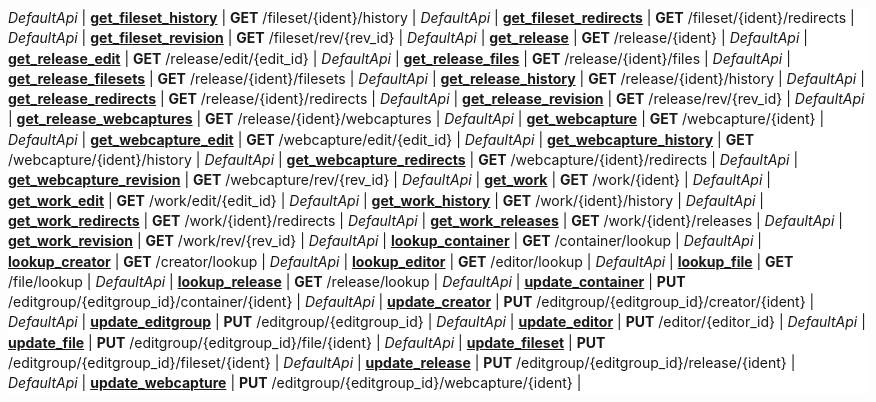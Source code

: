 *DefaultApi* | [**get_fileset_history**](docs/DefaultApi.md#get_fileset_history) | **GET** /fileset/{ident}/history | 
*DefaultApi* | [**get_fileset_redirects**](docs/DefaultApi.md#get_fileset_redirects) | **GET** /fileset/{ident}/redirects | 
*DefaultApi* | [**get_fileset_revision**](docs/DefaultApi.md#get_fileset_revision) | **GET** /fileset/rev/{rev_id} | 
*DefaultApi* | [**get_release**](docs/DefaultApi.md#get_release) | **GET** /release/{ident} | 
*DefaultApi* | [**get_release_edit**](docs/DefaultApi.md#get_release_edit) | **GET** /release/edit/{edit_id} | 
*DefaultApi* | [**get_release_files**](docs/DefaultApi.md#get_release_files) | **GET** /release/{ident}/files | 
*DefaultApi* | [**get_release_filesets**](docs/DefaultApi.md#get_release_filesets) | **GET** /release/{ident}/filesets | 
*DefaultApi* | [**get_release_history**](docs/DefaultApi.md#get_release_history) | **GET** /release/{ident}/history | 
*DefaultApi* | [**get_release_redirects**](docs/DefaultApi.md#get_release_redirects) | **GET** /release/{ident}/redirects | 
*DefaultApi* | [**get_release_revision**](docs/DefaultApi.md#get_release_revision) | **GET** /release/rev/{rev_id} | 
*DefaultApi* | [**get_release_webcaptures**](docs/DefaultApi.md#get_release_webcaptures) | **GET** /release/{ident}/webcaptures | 
*DefaultApi* | [**get_webcapture**](docs/DefaultApi.md#get_webcapture) | **GET** /webcapture/{ident} | 
*DefaultApi* | [**get_webcapture_edit**](docs/DefaultApi.md#get_webcapture_edit) | **GET** /webcapture/edit/{edit_id} | 
*DefaultApi* | [**get_webcapture_history**](docs/DefaultApi.md#get_webcapture_history) | **GET** /webcapture/{ident}/history | 
*DefaultApi* | [**get_webcapture_redirects**](docs/DefaultApi.md#get_webcapture_redirects) | **GET** /webcapture/{ident}/redirects | 
*DefaultApi* | [**get_webcapture_revision**](docs/DefaultApi.md#get_webcapture_revision) | **GET** /webcapture/rev/{rev_id} | 
*DefaultApi* | [**get_work**](docs/DefaultApi.md#get_work) | **GET** /work/{ident} | 
*DefaultApi* | [**get_work_edit**](docs/DefaultApi.md#get_work_edit) | **GET** /work/edit/{edit_id} | 
*DefaultApi* | [**get_work_history**](docs/DefaultApi.md#get_work_history) | **GET** /work/{ident}/history | 
*DefaultApi* | [**get_work_redirects**](docs/DefaultApi.md#get_work_redirects) | **GET** /work/{ident}/redirects | 
*DefaultApi* | [**get_work_releases**](docs/DefaultApi.md#get_work_releases) | **GET** /work/{ident}/releases | 
*DefaultApi* | [**get_work_revision**](docs/DefaultApi.md#get_work_revision) | **GET** /work/rev/{rev_id} | 
*DefaultApi* | [**lookup_container**](docs/DefaultApi.md#lookup_container) | **GET** /container/lookup | 
*DefaultApi* | [**lookup_creator**](docs/DefaultApi.md#lookup_creator) | **GET** /creator/lookup | 
*DefaultApi* | [**lookup_editor**](docs/DefaultApi.md#lookup_editor) | **GET** /editor/lookup | 
*DefaultApi* | [**lookup_file**](docs/DefaultApi.md#lookup_file) | **GET** /file/lookup | 
*DefaultApi* | [**lookup_release**](docs/DefaultApi.md#lookup_release) | **GET** /release/lookup | 
*DefaultApi* | [**update_container**](docs/DefaultApi.md#update_container) | **PUT** /editgroup/{editgroup_id}/container/{ident} | 
*DefaultApi* | [**update_creator**](docs/DefaultApi.md#update_creator) | **PUT** /editgroup/{editgroup_id}/creator/{ident} | 
*DefaultApi* | [**update_editgroup**](docs/DefaultApi.md#update_editgroup) | **PUT** /editgroup/{editgroup_id} | 
*DefaultApi* | [**update_editor**](docs/DefaultApi.md#update_editor) | **PUT** /editor/{editor_id} | 
*DefaultApi* | [**update_file**](docs/DefaultApi.md#update_file) | **PUT** /editgroup/{editgroup_id}/file/{ident} | 
*DefaultApi* | [**update_fileset**](docs/DefaultApi.md#update_fileset) | **PUT** /editgroup/{editgroup_id}/fileset/{ident} | 
*DefaultApi* | [**update_release**](docs/DefaultApi.md#update_release) | **PUT** /editgroup/{editgroup_id}/release/{ident} | 
*DefaultApi* | [**update_webcapture**](docs/DefaultApi.md#update_webcapture) | **PUT** /editgroup/{editgroup_id}/webcapture/{ident} | 
